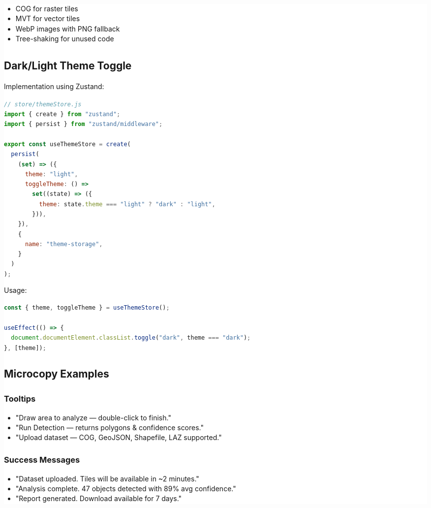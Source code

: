 - COG for raster tiles
- MVT for vector tiles
- WebP images with PNG fallback
- Tree-shaking for unused code

## Dark/Light Theme Toggle

Implementation using Zustand:

```javascript
// store/themeStore.js
import { create } from "zustand";
import { persist } from "zustand/middleware";

export const useThemeStore = create(
  persist(
    (set) => ({
      theme: "light",
      toggleTheme: () =>
        set((state) => ({
          theme: state.theme === "light" ? "dark" : "light",
        })),
    }),
    {
      name: "theme-storage",
    }
  )
);
```

Usage:

```jsx
const { theme, toggleTheme } = useThemeStore();

useEffect(() => {
  document.documentElement.classList.toggle("dark", theme === "dark");
}, [theme]);
```

## Microcopy Examples

### Tooltips

- "Draw area to analyze — double-click to finish."
- "Run Detection — returns polygons & confidence scores."
- "Upload dataset — COG, GeoJSON, Shapefile, LAZ supported."

### Success Messages

- "Dataset uploaded. Tiles will be available in ~2 minutes."
- "Analysis complete. 47 objects detected with 89% avg confidence."
- "Report generated. Download available for 7 days."
